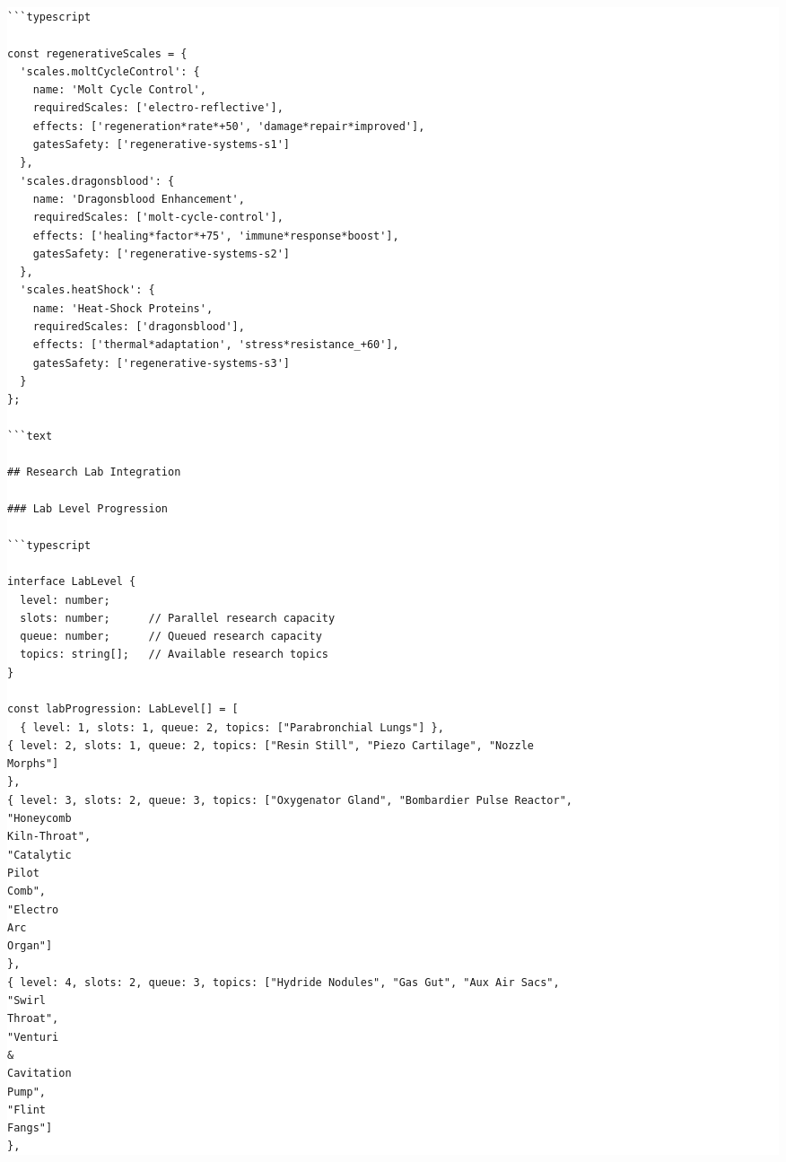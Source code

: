 ````text
```typescript

const regenerativeScales = {
  'scales.moltCycleControl': {
    name: 'Molt Cycle Control',
    requiredScales: ['electro-reflective'],
    effects: ['regeneration*rate*+50', 'damage*repair*improved'],
    gatesSafety: ['regenerative-systems-s1']
  },
  'scales.dragonsblood': {
    name: 'Dragonsblood Enhancement',
    requiredScales: ['molt-cycle-control'],
    effects: ['healing*factor*+75', 'immune*response*boost'],
    gatesSafety: ['regenerative-systems-s2']
  },
  'scales.heatShock': {
    name: 'Heat-Shock Proteins',
    requiredScales: ['dragonsblood'],
    effects: ['thermal*adaptation', 'stress*resistance_+60'],
    gatesSafety: ['regenerative-systems-s3']
  }
};

```text

## Research Lab Integration

### Lab Level Progression

```typescript

interface LabLevel {
  level: number;
  slots: number;      // Parallel research capacity
  queue: number;      // Queued research capacity
  topics: string[];   // Available research topics
}

const labProgression: LabLevel[] = [
  { level: 1, slots: 1, queue: 2, topics: ["Parabronchial Lungs"] },
{ level: 2, slots: 1, queue: 2, topics: ["Resin Still", "Piezo Cartilage", "Nozzle
Morphs"]
},
{ level: 3, slots: 2, queue: 3, topics: ["Oxygenator Gland", "Bombardier Pulse Reactor",
"Honeycomb
Kiln-Throat",
"Catalytic
Pilot
Comb",
"Electro
Arc
Organ"]
},
{ level: 4, slots: 2, queue: 3, topics: ["Hydride Nodules", "Gas Gut", "Aux Air Sacs",
"Swirl
Throat",
"Venturi
&
Cavitation
Pump",
"Flint
Fangs"]
},
````